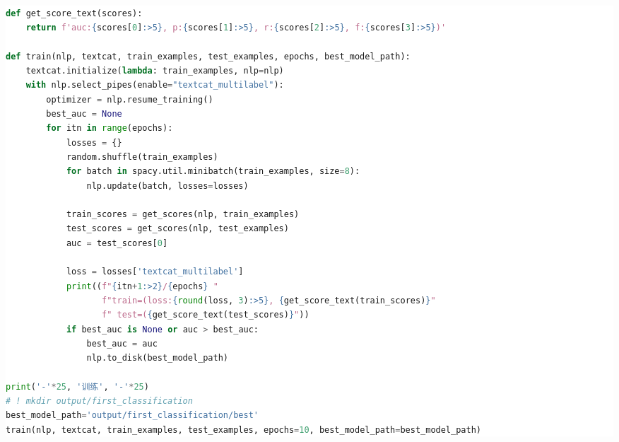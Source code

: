 ~~~python
def get_score_text(scores):
    return f'auc:{scores[0]:>5}, p:{scores[1]:>5}, r:{scores[2]:>5}, f:{scores[3]:>5})'

def train(nlp, textcat, train_examples, test_examples, epochs, best_model_path):
    textcat.initialize(lambda: train_examples, nlp=nlp)
    with nlp.select_pipes(enable="textcat_multilabel"):  
        optimizer = nlp.resume_training()
        best_auc = None    
        for itn in range(epochs):
            losses = {}        
            random.shuffle(train_examples)
            for batch in spacy.util.minibatch(train_examples, size=8):
                nlp.update(batch, losses=losses) 

            train_scores = get_scores(nlp, train_examples)
            test_scores = get_scores(nlp, test_examples)
            auc = test_scores[0]

            loss = losses['textcat_multilabel']    
            print((f"{itn+1:>2}/{epochs} "  
                   f"train=(loss:{round(loss, 3):>5}, {get_score_text(train_scores)}"
                   f" test=({get_score_text(test_scores)}"))
            if best_auc is None or auc > best_auc:
                best_auc = auc        
                nlp.to_disk(best_model_path)

print('-'*25, '训练', '-'*25)
# ! mkdir output/first_classification                
best_model_path='output/first_classification/best'                
train(nlp, textcat, train_examples, test_examples, epochs=10, best_model_path=best_model_path)
~~~
